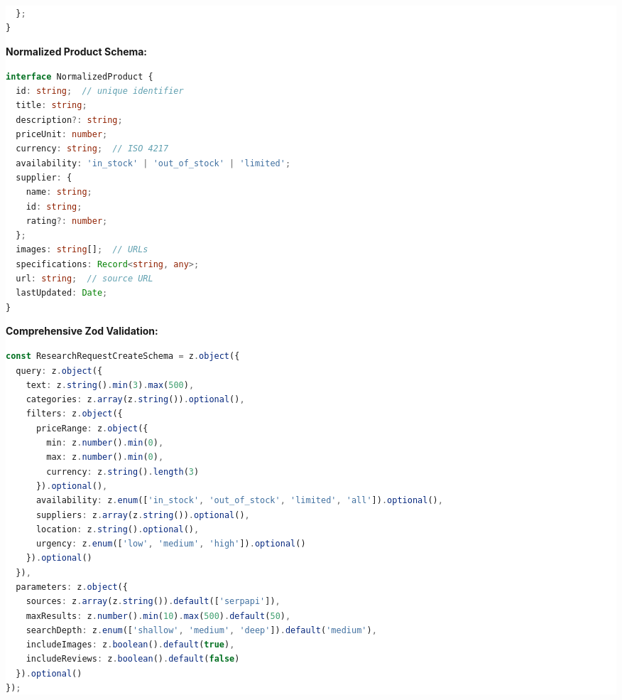 ```typescript
  };
}
```

**Normalized Product Schema:**
```typescript
interface NormalizedProduct {
  id: string;  // unique identifier
  title: string;
  description?: string;
  priceUnit: number;
  currency: string;  // ISO 4217
  availability: 'in_stock' | 'out_of_stock' | 'limited';
  supplier: {
    name: string;
    id: string;
    rating?: number;
  };
  images: string[];  // URLs
  specifications: Record<string, any>;
  url: string;  // source URL
  lastUpdated: Date;
}
```

**Comprehensive Zod Validation:**
```typescript
const ResearchRequestCreateSchema = z.object({
  query: z.object({
    text: z.string().min(3).max(500),
    categories: z.array(z.string()).optional(),
    filters: z.object({
      priceRange: z.object({
        min: z.number().min(0),
        max: z.number().min(0),
        currency: z.string().length(3)
      }).optional(),
      availability: z.enum(['in_stock', 'out_of_stock', 'limited', 'all']).optional(),
      suppliers: z.array(z.string()).optional(),
      location: z.string().optional(),
      urgency: z.enum(['low', 'medium', 'high']).optional()
    }).optional()
  }),
  parameters: z.object({
    sources: z.array(z.string()).default(['serpapi']),
    maxResults: z.number().min(10).max(500).default(50),
    searchDepth: z.enum(['shallow', 'medium', 'deep']).default('medium'),
    includeImages: z.boolean().default(true),
    includeReviews: z.boolean().default(false)
  }).optional()
});
```
